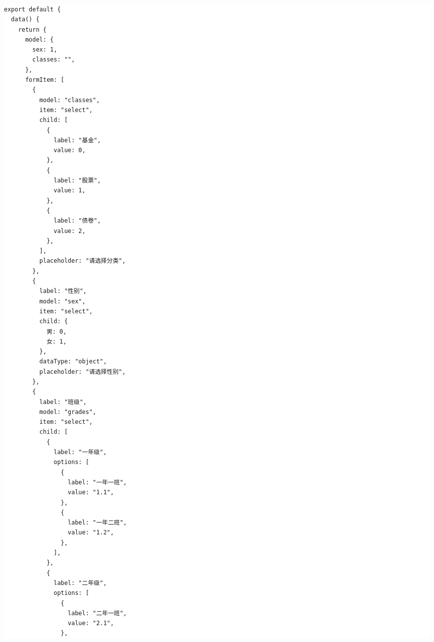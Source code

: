 ``` html
export default {
  data() {
    return {
      model: {
        sex: 1,
        classes: "",
      },
      formItem: [
        {
          model: "classes",
          item: "select",
          child: [
            {
              label: "基金",
              value: 0,
            },
            {
              label: "股票",
              value: 1,
            },
            {
              label: "债卷",
              value: 2,
            },
          ],
          placeholder: "请选择分类",
        },
        {
          label: "性别",
          model: "sex",
          item: "select",
          child: {
            男: 0,
            女: 1,
          },
          dataType: "object",
          placeholder: "请选择性别",
        },
        {
          label: "班级",
          model: "grades",
          item: "select",
          child: [
            {
              label: "一年级",
              options: [
                {
                  label: "一年一班",
                  value: "1.1",
                },
                {
                  label: "一年二班",
                  value: "1.2",
                },
              ],
            },
            {
              label: "二年级",
              options: [
                {
                  label: "二年一班",
                  value: "2.1",
                },
```